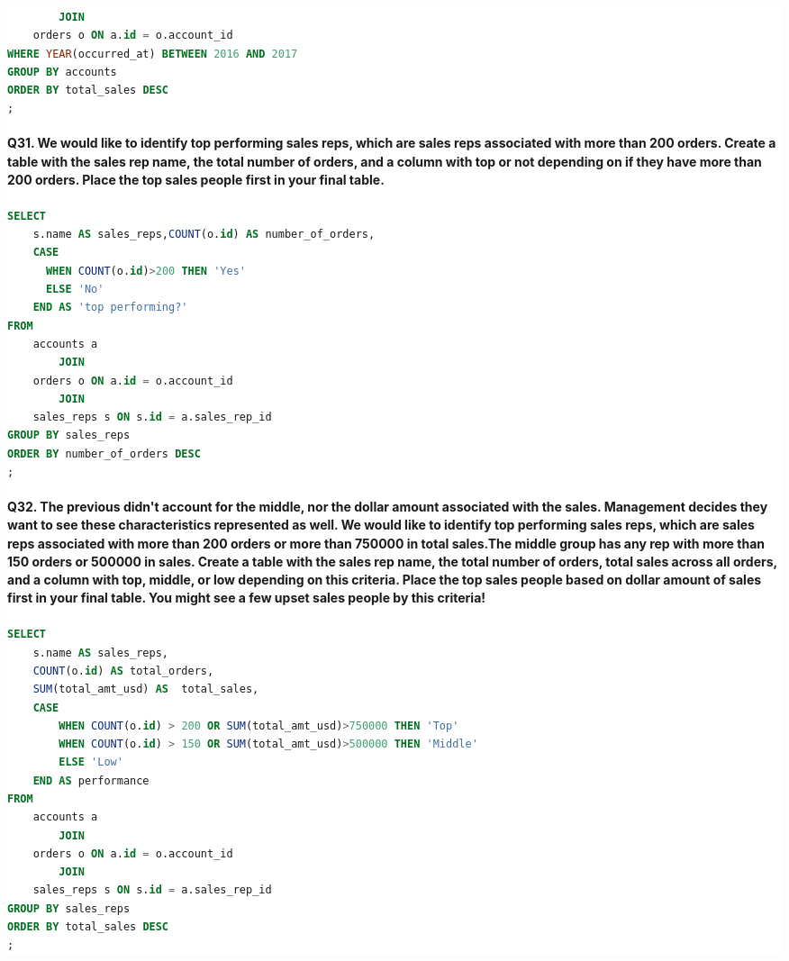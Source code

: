 ```sql
        JOIN
    orders o ON a.id = o.account_id
WHERE YEAR(occurred_at) BETWEEN 2016 AND 2017
GROUP BY accounts
ORDER BY total_sales DESC
;
```

#### **Q31. We would like to identify top performing sales reps, which are sales reps associated with more than 200 orders. Create a table with the sales rep name, the total number of orders, and a column with top or not depending on if they have more than 200 orders. Place the top sales people first in your final table.**
```sql
SELECT 
    s.name AS sales_reps,COUNT(o.id) AS number_of_orders,
    CASE 
      WHEN COUNT(o.id)>200 THEN 'Yes'
      ELSE 'No'
	END AS 'top performing?'
FROM
    accounts a
        JOIN
    orders o ON a.id = o.account_id
        JOIN
    sales_reps s ON s.id = a.sales_rep_id
GROUP BY sales_reps
ORDER BY number_of_orders DESC
;
```

#### **Q32. The previous didn't account for the middle, nor the dollar amount associated with the sales. Management decides they want to see these characteristics represented as well. We would like to identify top performing sales reps, which are sales reps associated with more than 200 orders or more than 750000 in total sales.The middle group has any rep with more than 150 orders or 500000 in sales. Create a table with the sales rep name, the total number of orders, total sales across all orders, and a column with top, middle, or low depending on this criteria. Place the top sales people based on dollar amount of sales first in your final table. You might see a few upset sales people by this criteria!**

```sql
SELECT 
    s.name AS sales_reps,
    COUNT(o.id) AS total_orders,
    SUM(total_amt_usd) AS  total_sales,
    CASE
        WHEN COUNT(o.id) > 200 OR SUM(total_amt_usd)>750000 THEN 'Top'
        WHEN COUNT(o.id) > 150 OR SUM(total_amt_usd)>500000 THEN 'Middle'
        ELSE 'Low'
    END AS performance
FROM
    accounts a
        JOIN
    orders o ON a.id = o.account_id
        JOIN
    sales_reps s ON s.id = a.sales_rep_id
GROUP BY sales_reps
ORDER BY total_sales DESC
;
```